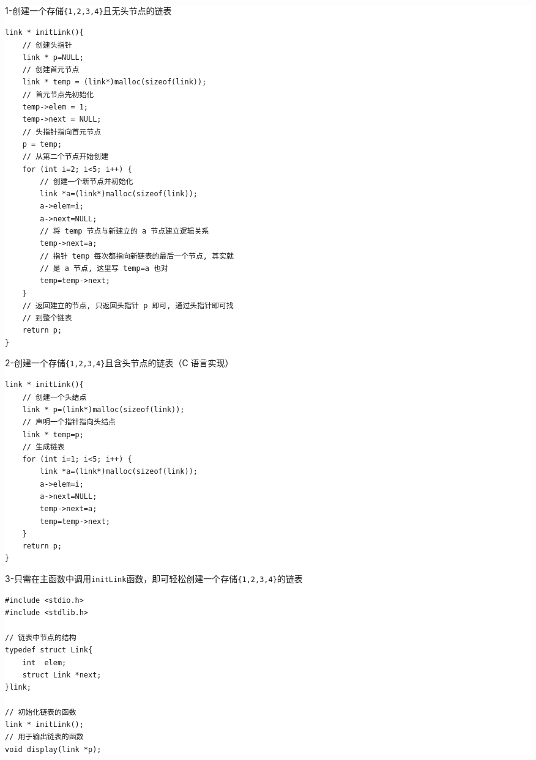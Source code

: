 1-创建一个存储`{1,2,3,4}`且无头节点的链表

```
link * initLink(){
    // 创建头指针
    link * p=NULL;  
    // 创建首元节点
    link * temp = (link*)malloc(sizeof(link));  
    // 首元节点先初始化
    temp->elem = 1;
    temp->next = NULL;
    // 头指针指向首元节点
    p = temp;          
    // 从第二个节点开始创建
    for (int i=2; i<5; i++) {
        // 创建一个新节点并初始化
        link *a=(link*)malloc(sizeof(link));
        a->elem=i;
        a->next=NULL;
        // 将 temp 节点与新建立的 a 节点建立逻辑关系
        temp->next=a;
        // 指针 temp 每次都指向新链表的最后一个节点, 其实就
        // 是 a 节点, 这里写 temp=a 也对
        temp=temp->next;
    }
    // 返回建立的节点, 只返回头指针 p 即可, 通过头指针即可找
    // 到整个链表
    return p;
}
```

2-创建一个存储`{1,2,3,4}`且含头节点的链表（C 语言实现）

```
link * initLink(){
    // 创建一个头结点
    link * p=(link*)malloc(sizeof(link)); 
    // 声明一个指针指向头结点
    link * temp=p;                        
    // 生成链表
    for (int i=1; i<5; i++) {
        link *a=(link*)malloc(sizeof(link));
        a->elem=i;
        a->next=NULL;
        temp->next=a;
        temp=temp->next;
    }
    return p;
}
```

3-只需在主函数中调用`initLink`函数，即可轻松创建一个存储`{1,2,3,4}`的链表

```
#include <stdio.h>
#include <stdlib.h>
 
// 链表中节点的结构
typedef struct Link{
    int  elem;
    struct Link *next;
}link;
 
// 初始化链表的函数
link * initLink();
// 用于输出链表的函数
void display(link *p);
```